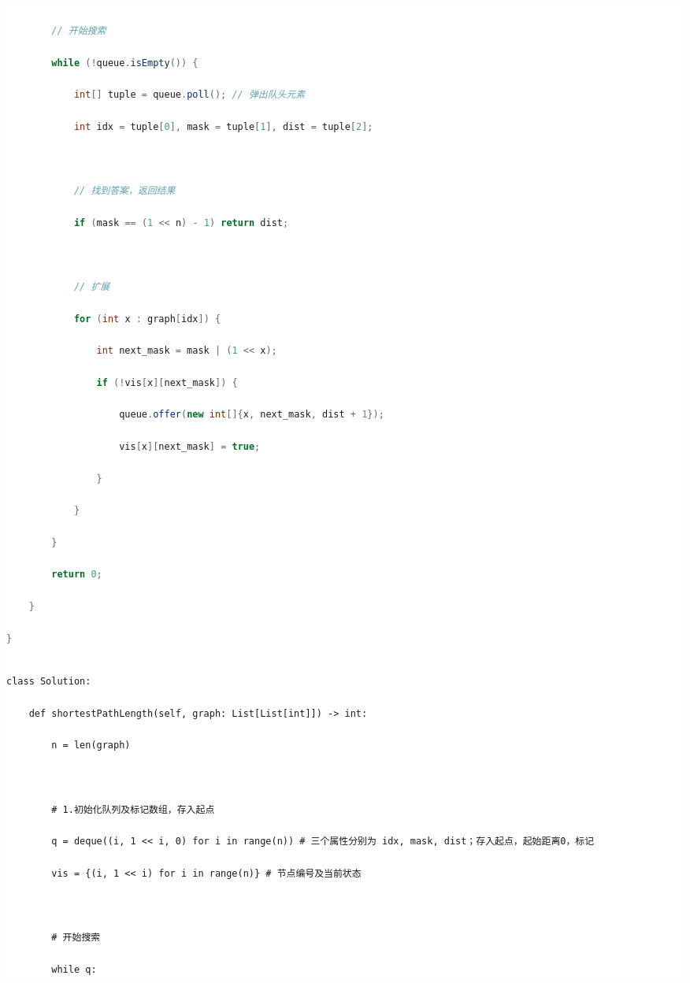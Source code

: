 ```Java []

        // 开始搜索

        while (!queue.isEmpty()) {

            int[] tuple = queue.poll(); // 弹出队头元素

            int idx = tuple[0], mask = tuple[1], dist = tuple[2];



            // 找到答案，返回结果

            if (mask == (1 << n) - 1) return dist;

            

            // 扩展

            for (int x : graph[idx]) {

                int next_mask = mask | (1 << x);

                if (!vis[x][next_mask]) {

                    queue.offer(new int[]{x, next_mask, dist + 1});

                    vis[x][next_mask] = true;

                }

            }

        }

        return 0;

    }

}

```

```Python3 []

class Solution:

    def shortestPathLength(self, graph: List[List[int]]) -> int:

        n = len(graph)



        # 1.初始化队列及标记数组，存入起点

        q = deque((i, 1 << i, 0) for i in range(n)) # 三个属性分别为 idx, mask, dist；存入起点，起始距离0，标记

        vis = {(i, 1 << i) for i in range(n)} # 节点编号及当前状态

        

        # 开始搜索

        while q:
```